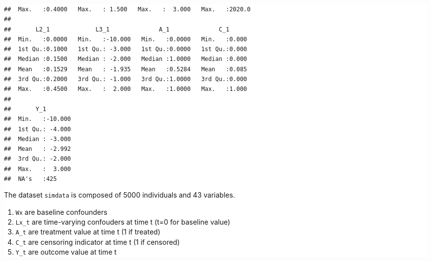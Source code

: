     ##  Max.   :0.4000   Max.   : 1.500   Max.   :  3.000   Max.   :2020.0  
    ##                                                                      
    ##       L2_1             L3_1              A_1              C_1       
    ##  Min.   :0.0000   Min.   :-10.000   Min.   :0.0000   Min.   :0.000  
    ##  1st Qu.:0.1000   1st Qu.: -3.000   1st Qu.:0.0000   1st Qu.:0.000  
    ##  Median :0.1500   Median : -2.000   Median :1.0000   Median :0.000  
    ##  Mean   :0.1529   Mean   : -1.935   Mean   :0.5284   Mean   :0.085  
    ##  3rd Qu.:0.2000   3rd Qu.: -1.000   3rd Qu.:1.0000   3rd Qu.:0.000  
    ##  Max.   :0.4500   Max.   :  2.000   Max.   :1.0000   Max.   :1.000  
    ##                                                                     
    ##       Y_1         
    ##  Min.   :-10.000  
    ##  1st Qu.: -4.000  
    ##  Median : -3.000  
    ##  Mean   : -2.992  
    ##  3rd Qu.: -2.000  
    ##  Max.   :  3.000  
    ##  NA's   :425

The dataset `simdata` is composed of 5000 individuals and 43 variables.

1.  `Wx` are baseline confounders
2.  `Lx_t` are time-varying confouders at time t (t=0 for baseline
    value)
3.  `A_t` are treatment value at time t (1 if treated)
4.  `C_t` are censoring indicator at time t (1 if censored)
5.  `Y_t` are outcome value at time t

